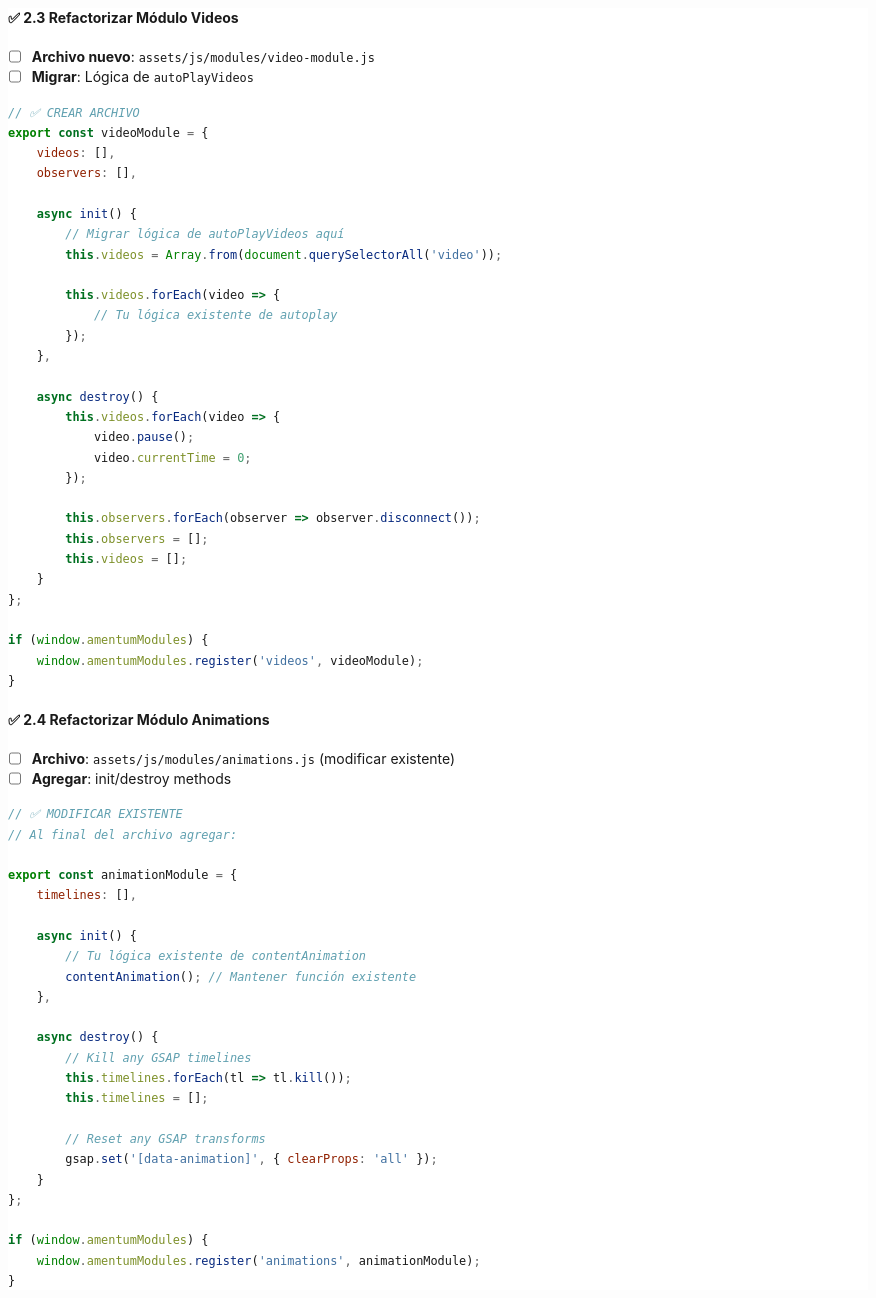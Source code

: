 #### ✅ 2.3 Refactorizar Módulo Videos
- [ ] **Archivo nuevo**: `assets/js/modules/video-module.js`
- [ ] **Migrar**: Lógica de `autoPlayVideos`

```javascript
// ✅ CREAR ARCHIVO
export const videoModule = {
    videos: [],
    observers: [],
    
    async init() {
        // Migrar lógica de autoPlayVideos aquí
        this.videos = Array.from(document.querySelectorAll('video'));
        
        this.videos.forEach(video => {
            // Tu lógica existente de autoplay
        });
    },
    
    async destroy() {
        this.videos.forEach(video => {
            video.pause();
            video.currentTime = 0;
        });
        
        this.observers.forEach(observer => observer.disconnect());
        this.observers = [];
        this.videos = [];
    }
};

if (window.amentumModules) {
    window.amentumModules.register('videos', videoModule);
}
```

#### ✅ 2.4 Refactorizar Módulo Animations
- [ ] **Archivo**: `assets/js/modules/animations.js` (modificar existente)
- [ ] **Agregar**: init/destroy methods

```javascript
// ✅ MODIFICAR EXISTENTE
// Al final del archivo agregar:

export const animationModule = {
    timelines: [],
    
    async init() {
        // Tu lógica existente de contentAnimation
        contentAnimation(); // Mantener función existente
    },
    
    async destroy() {
        // Kill any GSAP timelines
        this.timelines.forEach(tl => tl.kill());
        this.timelines = [];
        
        // Reset any GSAP transforms
        gsap.set('[data-animation]', { clearProps: 'all' });
    }
};

if (window.amentumModules) {
    window.amentumModules.register('animations', animationModule);
}
```